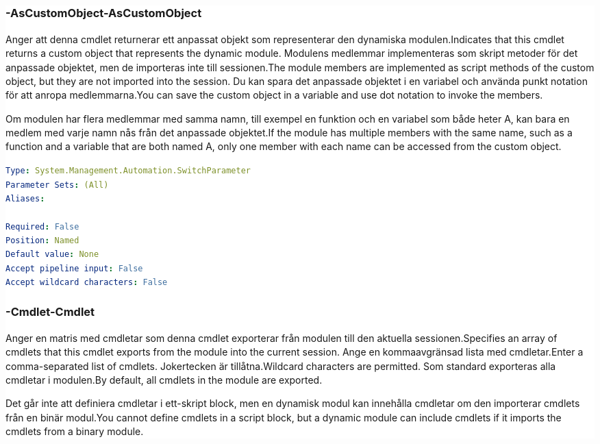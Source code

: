 ### <span data-ttu-id="ecc7d-155">-AsCustomObject</span><span class="sxs-lookup"><span data-stu-id="ecc7d-155">-AsCustomObject</span></span>

<span data-ttu-id="ecc7d-156">Anger att denna cmdlet returnerar ett anpassat objekt som representerar den dynamiska modulen.</span><span class="sxs-lookup"><span data-stu-id="ecc7d-156">Indicates that this cmdlet returns a custom object that represents the dynamic module.</span></span> <span data-ttu-id="ecc7d-157">Modulens medlemmar implementeras som skript metoder för det anpassade objektet, men de importeras inte till sessionen.</span><span class="sxs-lookup"><span data-stu-id="ecc7d-157">The module members are implemented as script methods of the custom object, but they are not imported into the session.</span></span> <span data-ttu-id="ecc7d-158">Du kan spara det anpassade objektet i en variabel och använda punkt notation för att anropa medlemmarna.</span><span class="sxs-lookup"><span data-stu-id="ecc7d-158">You can save the custom object in a variable and use dot notation to invoke the members.</span></span>

<span data-ttu-id="ecc7d-159">Om modulen har flera medlemmar med samma namn, till exempel en funktion och en variabel som både heter A, kan bara en medlem med varje namn nås från det anpassade objektet.</span><span class="sxs-lookup"><span data-stu-id="ecc7d-159">If the module has multiple members with the same name, such as a function and a variable that are both named A, only one member with each name can be accessed from the custom object.</span></span>

```yaml
Type: System.Management.Automation.SwitchParameter
Parameter Sets: (All)
Aliases:

Required: False
Position: Named
Default value: None
Accept pipeline input: False
Accept wildcard characters: False
```

### <span data-ttu-id="ecc7d-160">-Cmdlet</span><span class="sxs-lookup"><span data-stu-id="ecc7d-160">-Cmdlet</span></span>

<span data-ttu-id="ecc7d-161">Anger en matris med cmdletar som denna cmdlet exporterar från modulen till den aktuella sessionen.</span><span class="sxs-lookup"><span data-stu-id="ecc7d-161">Specifies an array of cmdlets that this cmdlet exports from the module into the current session.</span></span>
<span data-ttu-id="ecc7d-162">Ange en kommaavgränsad lista med cmdletar.</span><span class="sxs-lookup"><span data-stu-id="ecc7d-162">Enter a comma-separated list of cmdlets.</span></span> <span data-ttu-id="ecc7d-163">Jokertecken är tillåtna.</span><span class="sxs-lookup"><span data-stu-id="ecc7d-163">Wildcard characters are permitted.</span></span> <span data-ttu-id="ecc7d-164">Som standard exporteras alla cmdletar i modulen.</span><span class="sxs-lookup"><span data-stu-id="ecc7d-164">By default, all cmdlets in the module are exported.</span></span>

<span data-ttu-id="ecc7d-165">Det går inte att definiera cmdletar i ett-skript block, men en dynamisk modul kan innehålla cmdletar om den importerar cmdlets från en binär modul.</span><span class="sxs-lookup"><span data-stu-id="ecc7d-165">You cannot define cmdlets in a script block, but a dynamic module can include cmdlets if it imports the cmdlets from a binary module.</span></span>
